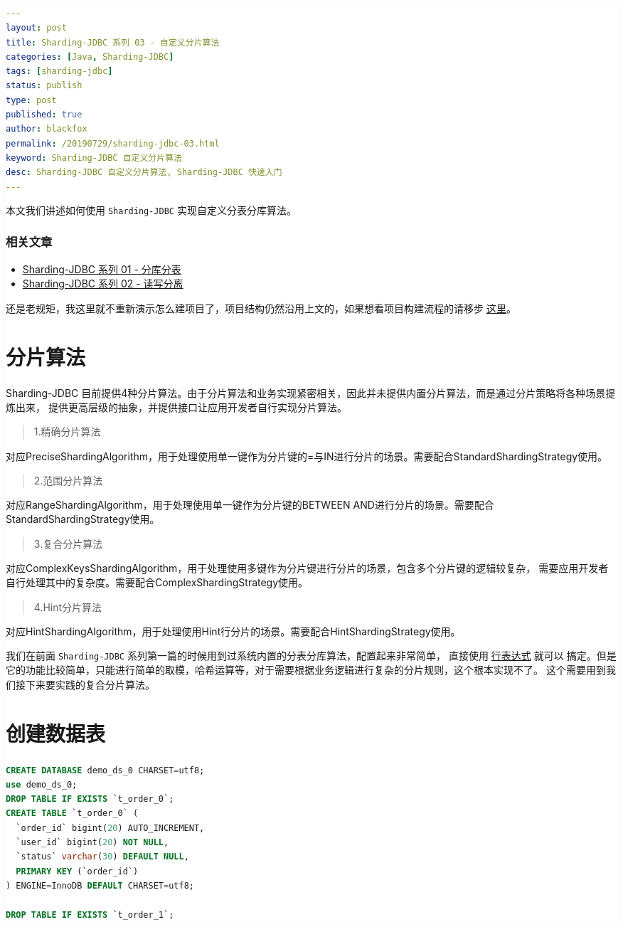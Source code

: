 ```yaml
---
layout: post
title: Sharding-JDBC 系列 03 - 自定义分片算法
categories: [Java, Sharding-JDBC]
tags: [sharding-jdbc]
status: publish
type: post
published: true
author: blackfox
permalink: /20190729/sharding-jdbc-03.html
keyword: Sharding-JDBC 自定义分片算法
desc: Sharding-JDBC 自定义分片算法, Sharding-JDBC 快速入门
---
```



本文我们讲述如何使用 `Sharding-JDBC` 实现自定义分表分库算法。

### 相关文章

* [Sharding-JDBC 系列 01 - 分库分表](/20190728/sharding-jdbc-01.html)
* [Sharding-JDBC 系列 02 - 读写分离](/20190729/sharding-jdbc-02.html)

还是老规矩，我这里就不重新演示怎么建项目了，项目结构仍然沿用上文的，如果想看项目构建流程的请移步
[这里](/20190728/sharding-jdbc-01.html)。

# 分片算法
Sharding-JDBC 目前提供4种分片算法。由于分片算法和业务实现紧密相关，因此并未提供内置分片算法，而是通过分片策略将各种场景提炼出来，
提供更高层级的抽象，并提供接口让应用开发者自行实现分片算法。

> 1.精确分片算法

对应PreciseShardingAlgorithm，用于处理使用单一键作为分片键的=与IN进行分片的场景。需要配合StandardShardingStrategy使用。

> 2.范围分片算法

对应RangeShardingAlgorithm，用于处理使用单一键作为分片键的BETWEEN AND进行分片的场景。需要配合StandardShardingStrategy使用。

> 3.复合分片算法

对应ComplexKeysShardingAlgorithm，用于处理使用多键作为分片键进行分片的场景，包含多个分片键的逻辑较复杂，
需要应用开发者自行处理其中的复杂度。需要配合ComplexShardingStrategy使用。

> 4.Hint分片算法 

对应HintShardingAlgorithm，用于处理使用Hint行分片的场景。需要配合HintShardingStrategy使用。

我们在前面 `Sharding-JDBC` 系列第一篇的时候用到过系统内置的分表分库算法，配置起来非常简单，
直接使用 [行表达式](https://shardingsphere.apache.org/document/current/cn/features/sharding/other-features/inline-expression/) 就可以
搞定。但是它的功能比较简单，只能进行简单的取模，哈希运算等，对于需要根据业务逻辑进行复杂的分片规则，这个根本实现不了。
这个需要用到我们接下来要实践的复合分片算法。

# 创建数据表
```sql
CREATE DATABASE demo_ds_0 CHARSET=utf8;
use demo_ds_0;
DROP TABLE IF EXISTS `t_order_0`;
CREATE TABLE `t_order_0` (
  `order_id` bigint(20) AUTO_INCREMENT,
  `user_id` bigint(20) NOT NULL,
  `status` varchar(30) DEFAULT NULL,
  PRIMARY KEY (`order_id`)
) ENGINE=InnoDB DEFAULT CHARSET=utf8;

DROP TABLE IF EXISTS `t_order_1`;
```